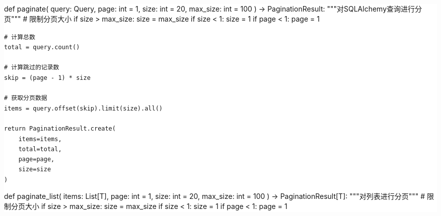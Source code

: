 
def paginate(
    query: Query,
    page: int = 1,
    size: int = 20,
    max_size: int = 100
) -> PaginationResult:
    """对SQLAlchemy查询进行分页"""
    # 限制分页大小
    if size > max_size:
        size = max_size
    if size < 1:
        size = 1
    if page < 1:
        page = 1
    
    # 计算总数
    total = query.count()
    
    # 计算跳过的记录数
    skip = (page - 1) * size
    
    # 获取分页数据
    items = query.offset(skip).limit(size).all()
    
    return PaginationResult.create(
        items=items,
        total=total,
        page=page,
        size=size
    )


def paginate_list(
    items: List[T],
    page: int = 1,
    size: int = 20,
    max_size: int = 100
) -> PaginationResult[T]:
    """对列表进行分页"""
    # 限制分页大小
    if size > max_size:
        size = max_size
    if size < 1:
        size = 1
    if page < 1:
        page = 1
    